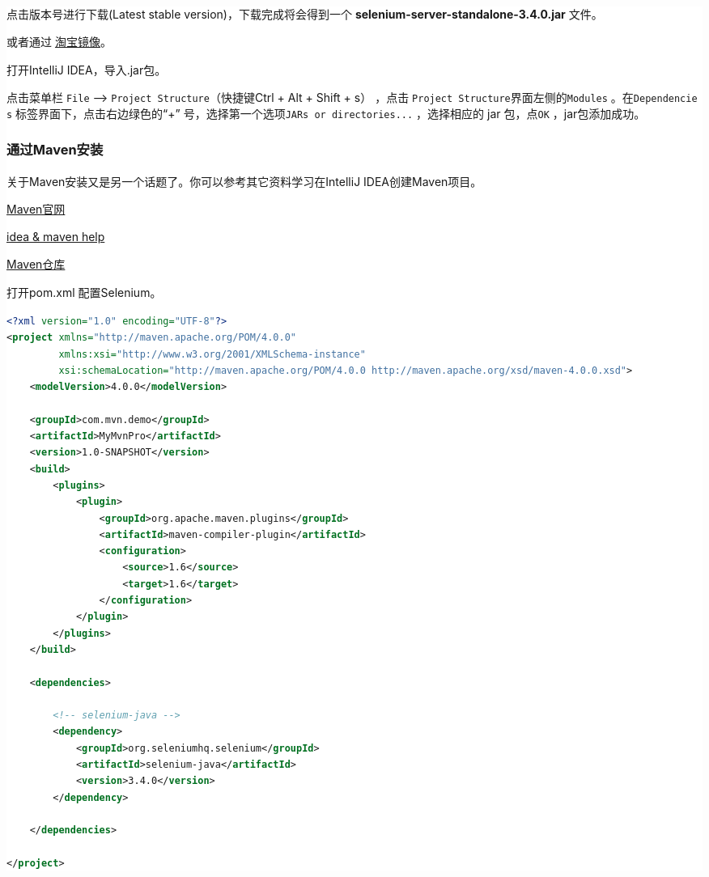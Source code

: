 点击版本号进行下载(Latest stable version)，下载完成将会得到一个 **selenium-server-standalone-3.4.0.jar** 文件。

或者通过 [淘宝镜像](https://npm.taobao.org/mirrors/selenium)。

打开IntelliJ IDEA，导入.jar包。

点击菜单栏 `File` --> `Project Structure`（快捷键Ctrl + Alt + Shift + s） ，点击 `Project Structure`界面左侧的`Modules` 。在`Dependencies` 标签界面下，点击右边绿色的“+” 号，选择第一个选项`JARs or directories...` ，选择相应的 jar 包，点`OK` ，jar包添加成功。



### 通过Maven安装

关于Maven安装又是另一个话题了。你可以参考其它资料学习在IntelliJ IDEA创建Maven项目。

[Maven官网](http://maven.apache.org/)

[idea & maven help](https://www.jetbrains.com/help/idea/maven.html)

[Maven仓库](https://mvnrepository.com/)

打开pom.xml 配置Selenium。

```xml
<?xml version="1.0" encoding="UTF-8"?>
<project xmlns="http://maven.apache.org/POM/4.0.0"
         xmlns:xsi="http://www.w3.org/2001/XMLSchema-instance"
         xsi:schemaLocation="http://maven.apache.org/POM/4.0.0 http://maven.apache.org/xsd/maven-4.0.0.xsd">
    <modelVersion>4.0.0</modelVersion>

    <groupId>com.mvn.demo</groupId>
    <artifactId>MyMvnPro</artifactId>
    <version>1.0-SNAPSHOT</version>
    <build>
        <plugins>
            <plugin>
                <groupId>org.apache.maven.plugins</groupId>
                <artifactId>maven-compiler-plugin</artifactId>
                <configuration>
                    <source>1.6</source>
                    <target>1.6</target>
                </configuration>
            </plugin>
        </plugins>
    </build>

    <dependencies>

        <!-- selenium-java -->
        <dependency>
            <groupId>org.seleniumhq.selenium</groupId>
            <artifactId>selenium-java</artifactId>
            <version>3.4.0</version>
        </dependency>

    </dependencies>

</project>
```

